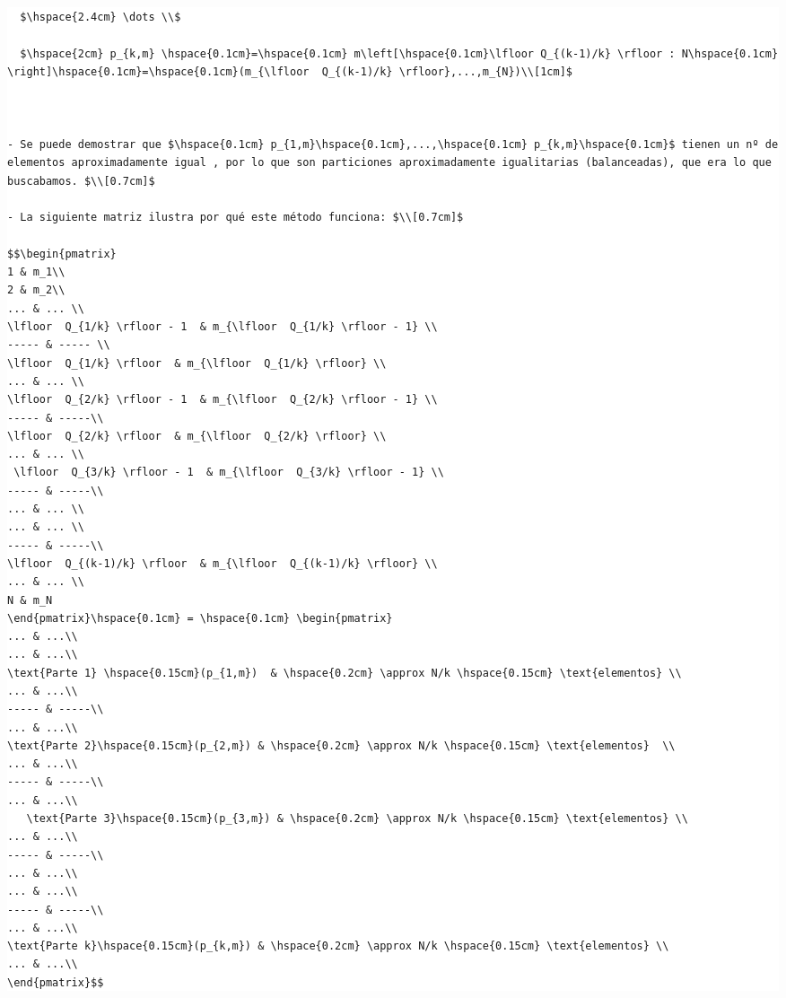       $\hspace{2.4cm} \dots \\$

      $\hspace{2cm} p_{k,m} \hspace{0.1cm}=\hspace{0.1cm} m\left[\hspace{0.1cm}\lfloor Q_{(k-1)/k} \rfloor : N\hspace{0.1cm}\right]\hspace{0.1cm}=\hspace{0.1cm}(m_{\lfloor  Q_{(k-1)/k} \rfloor},...,m_{N})\\[1cm]$



    - Se puede demostrar que $\hspace{0.1cm} p_{1,m}\hspace{0.1cm},...,\hspace{0.1cm} p_{k,m}\hspace{0.1cm}$ tienen un nº de elementos aproximadamente igual , por lo que son particiones aproximadamente igualitarias (balanceadas), que era lo que buscabamos. $\\[0.7cm]$

    - La siguiente matriz ilustra por qué este método funciona: $\\[0.7cm]$

    $$\begin{pmatrix}
    1 & m_1\\
    2 & m_2\\
    ... & ... \\
    \lfloor  Q_{1/k} \rfloor - 1  & m_{\lfloor  Q_{1/k} \rfloor - 1} \\
    ----- & ----- \\
    \lfloor  Q_{1/k} \rfloor  & m_{\lfloor  Q_{1/k} \rfloor} \\
    ... & ... \\
    \lfloor  Q_{2/k} \rfloor - 1  & m_{\lfloor  Q_{2/k} \rfloor - 1} \\
    ----- & -----\\
    \lfloor  Q_{2/k} \rfloor  & m_{\lfloor  Q_{2/k} \rfloor} \\
    ... & ... \\
     \lfloor  Q_{3/k} \rfloor - 1  & m_{\lfloor  Q_{3/k} \rfloor - 1} \\
    ----- & -----\\
    ... & ... \\
    ... & ... \\
    ----- & -----\\
    \lfloor  Q_{(k-1)/k} \rfloor  & m_{\lfloor  Q_{(k-1)/k} \rfloor} \\
    ... & ... \\
    N & m_N 
    \end{pmatrix}\hspace{0.1cm} = \hspace{0.1cm} \begin{pmatrix}
    ... & ...\\
    ... & ...\\
    \text{Parte 1} \hspace{0.15cm}(p_{1,m})  & \hspace{0.2cm} \approx N/k \hspace{0.15cm} \text{elementos} \\
    ... & ...\\
    ----- & -----\\
    ... & ...\\ 
    \text{Parte 2}\hspace{0.15cm}(p_{2,m}) & \hspace{0.2cm} \approx N/k \hspace{0.15cm} \text{elementos}  \\
    ... & ...\\
    ----- & -----\\ 
    ... & ...\\
       \text{Parte 3}\hspace{0.15cm}(p_{3,m}) & \hspace{0.2cm} \approx N/k \hspace{0.15cm} \text{elementos} \\
    ... & ...\\
    ----- & -----\\
    ... & ...\\
    ... & ...\\
    ----- & -----\\
    ... & ...\\
    \text{Parte k}\hspace{0.15cm}(p_{k,m}) & \hspace{0.2cm} \approx N/k \hspace{0.15cm} \text{elementos} \\
    ... & ...\\
    \end{pmatrix}$$
    